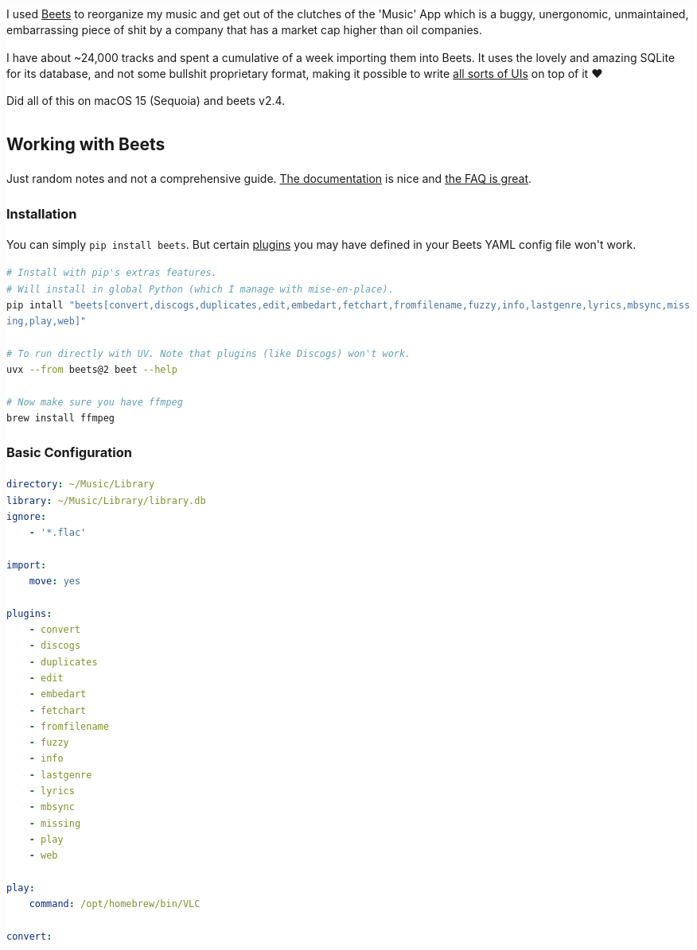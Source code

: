 I used [Beets](https://beets.readthedocs.io/en/stable/index.html) to reorganize my music and get out of the clutches of the 'Music' App which is a buggy, unergonomic, unmaintained, embarrassing piece of shit by a company that has a market cap higher than oil companies.

I have about ~24,000 tracks and spent a cumulative of a week importing them into Beets. It uses the lovely and amazing SQLite for its database, and not some bullshit proprietary format, making it possible to write [all sorts of UIs](https://github.com/afreeorange/rosolli) on top of it ❤️

Did all of this on macOS 15 (Sequoia) and beets v2.4.

## Working with Beets

Just random notes and not a comprehensive guide. [The documentation](https://beets.readthedocs.io/en/stable/reference/index.html) is nice and [the FAQ is great](https://beets.readthedocs.io/en/latest/faq.html).

### Installation

You can simply `pip install beets`. But certain [plugins](https://beets.readthedocs.io/en/stable/plugins/index.html) you may have defined in your Beets YAML config file won't work.

```bash
# Install with pip's extras features.
# Will install in global Python (which I manage with mise-en-place).
pip intall "beets[convert,discogs,duplicates,edit,embedart,fetchart,fromfilename,fuzzy,info,lastgenre,lyrics,mbsync,missing,play,web]"

# To run directly with UV. Note that plugins (like Discogs) won't work.
uvx --from beets@2 beet --help

# Now make sure you have ffmpeg
brew install ffmpeg
```

### Basic Configuration

```yaml
directory: ~/Music/Library
library: ~/Music/Library/library.db
ignore:
    - '*.flac'

import:
    move: yes

plugins:
    - convert
    - discogs
    - duplicates
    - edit
    - embedart
    - fetchart
    - fromfilename
    - fuzzy
    - info
    - lastgenre
    - lyrics
    - mbsync
    - missing
    - play
    - web

play:
    command: /opt/homebrew/bin/VLC

convert:
```